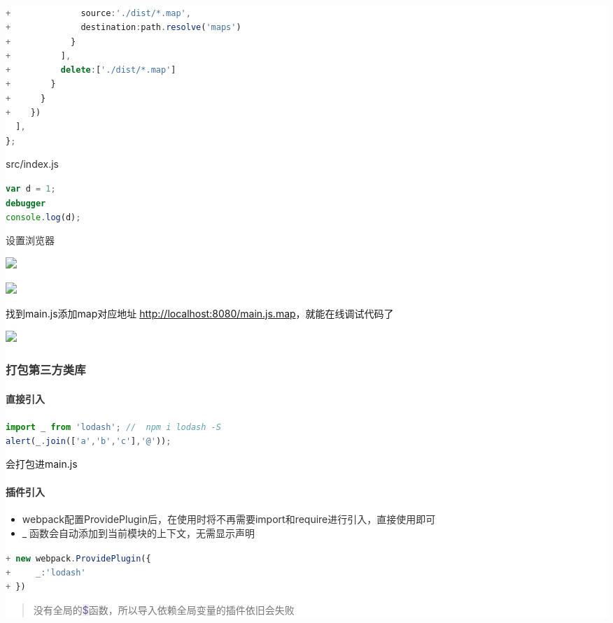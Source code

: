 ```javascript
+              source:'./dist/*.map',
+              destination:path.resolve('maps')
+            }
+          ],
+          delete:['./dist/*.map']
+        }
+      }
+    }) 
  ],
};
```

<font style="color:rgb(51, 51, 51);">src/index.js</font>

```javascript
var d = 1;
debugger
console.log(d);
```

<font style="color:rgb(51, 51, 51);">设置浏览器</font>

![](https://cdn.nlark.com/yuque/0/2021/png/804048/1623818913616-158bb2e0-f1b6-46de-af71-5cf443d77afd.png)

![](https://cdn.nlark.com/yuque/0/2021/png/804048/1623818973177-0f41e9c8-2a93-4594-bedb-37f418f3e089.png)

找到main.js添加map对应地址 [http://localhost:8080/main.js.map](http://localhost:8080/main.js.map)，就能在线调试代码了

![](https://cdn.nlark.com/yuque/0/2021/png/804048/1623624822456-6cb673e2-ed89-4e31-905b-a00c21151683.png)



### <font style="color:rgb(51, 51, 51);">打包第三方类库</font>
#### <font style="color:rgb(51, 51, 51);">直接引入</font>
```javascript
import _ from 'lodash'; //  npm i lodash -S
alert(_.join(['a','b','c'],'@'));
```

会打包进main.js

#### <font style="color:rgb(51, 51, 51);">插件引入</font>
+ <font style="color:rgb(51, 51, 51);">webpack配置ProvidePlugin后，在使用时将不再需要import和require进行引入，直接使用即可</font>
+ <font style="color:rgb(51, 51, 51);">_ 函数会自动添加到当前模块的上下文，无需显示声明</font>

```javascript
+ new webpack.ProvidePlugin({
+     _:'lodash'
+ })
```

> <font style="color:rgb(119, 119, 119);">没有全局的</font><font style="color:rgb(111, 89, 144);background-color:rgb(237, 237, 247);">$</font><font style="color:rgb(119, 119, 119);">函数，所以导入依赖全局变量的插件依旧会失败</font>
>

